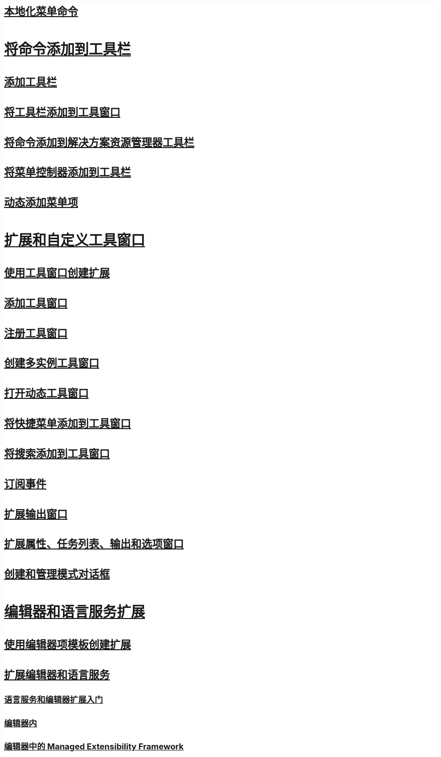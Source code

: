 ## [本地化菜单命令](localizing-menu-commands.md)
# [将命令添加到工具栏](adding-commands-to-toolbars.md)
## [添加工具栏](adding-a-toolbar.md)
## [将工具栏添加到工具窗口](adding-a-toolbar-to-a-tool-window.md)
## [将命令添加到解决方案资源管理器工具栏](adding-a-command-to-the-solution-explorer-toolbar.md)
## [将菜单控制器添加到工具栏](adding-a-menu-controller-to-a-toolbar.md)
## [动态添加菜单项](dynamically-adding-menu-items.md)
# [扩展和自定义工具窗口](extending-and-customizing-tool-windows.md)
## [使用工具窗口创建扩展](creating-an-extension-with-a-tool-window.md)
## [添加工具窗口](adding-a-tool-window.md)
## [注册工具窗口](registering-a-tool-window.md)
## [创建多实例工具窗口](creating-a-multi-instance-tool-window.md)
## [打开动态工具窗口](opening-a-dynamic-tool-window.md)
## [将快捷菜单添加到工具窗口](adding-a-shortcut-menu-in-a-tool-window.md)
## [将搜索添加到工具窗口](adding-search-to-a-tool-window.md)
## [订阅事件](subscribing-to-an-event.md)
## [扩展输出窗口](extending-the-output-window.md)
## [扩展属性、任务列表、输出和选项窗口](extending-the-properties-task-list-output-and-options-windows.md)
## [创建和管理模式对话框](creating-and-managing-modal-dialog-boxes.md)
# [编辑器和语言服务扩展](editor-and-language-service-extensions.md)
## [使用编辑器项模板创建扩展](creating-an-extension-with-an-editor-item-template.md)
## [扩展编辑器和语言服务](extending-the-editor-and-language-services.md)
### [语言服务和编辑器扩展入门](getting-started-with-language-service-and-editor-extensions.md)
### [编辑器内](inside-the-editor.md)
### [编辑器中的 Managed Extensibility Framework](managed-extensibility-framework-in-the-editor.md)